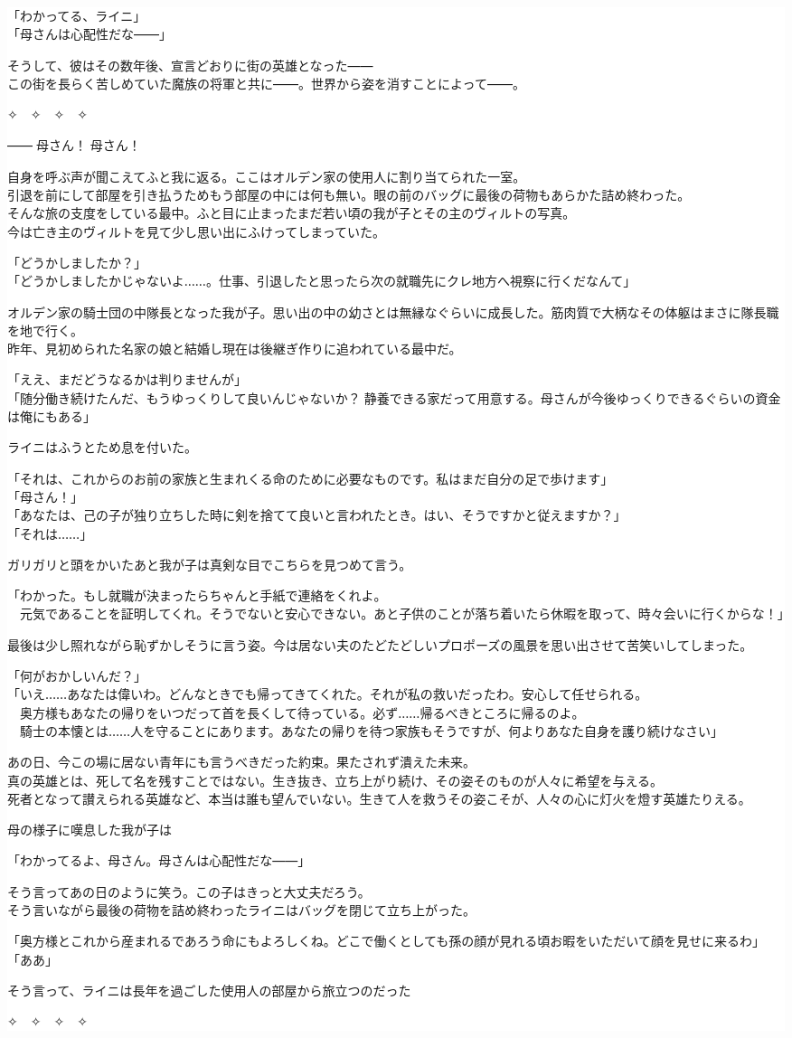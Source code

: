 「わかってる、ライニ」  
「母さんは心配性だな――」  

そうして、彼はその数年後、宣言どおりに街の英雄となった――  
この街を長らく苦しめていた魔族の将軍と共に――。世界から姿を消すことによって――。  

✧　✧　✧　✧  

―― 母さん！ 母さん！  

自身を呼ぶ声が聞こえてふと我に返る。ここはオルデン家の使用人に割り当てられた一室。  
引退を前にして部屋を引き払うためもう部屋の中には何も無い。眼の前のバッグに最後の荷物もあらかた詰め終わった。  
そんな旅の支度をしている最中。ふと目に止まったまだ若い頃の我が子とその主のヴィルトの写真。  
今は亡き主のヴィルトを見て少し思い出にふけってしまっていた。  

「どうかしましたか？」  
「どうかしましたかじゃないよ……。仕事、引退したと思ったら次の就職先にクレ地方へ視察に行くだなんて」  

オルデン家の騎士団の中隊長となった我が子。思い出の中の幼さとは無縁なぐらいに成長した。筋肉質で大柄なその体躯はまさに隊長職を地で行く。  
昨年、見初められた名家の娘と結婚し現在は後継ぎ作りに追われている最中だ。  

「ええ、まだどうなるかは判りませんが」  
「随分働き続けたんだ、もうゆっくりして良いんじゃないか？ 静養できる家だって用意する。母さんが今後ゆっくりできるぐらいの資金は俺にもある」  

ライニはふうとため息を付いた。  

「それは、これからのお前の家族と生まれくる命のために必要なものです。私はまだ自分の足で歩けます」  
「母さん！」  
「あなたは、己の子が独り立ちした時に剣を捨てて良いと言われたとき。はい、そうですかと従えますか？」  
「それは……」  

ガリガリと頭をかいたあと我が子は真剣な目でこちらを見つめて言う。  

「わかった。もし就職が決まったらちゃんと手紙で連絡をくれよ。  
　元気であることを証明してくれ。そうでないと安心できない。あと子供のことが落ち着いたら休暇を取って、時々会いに行くからな！」  

最後は少し照れながら恥ずかしそうに言う姿。今は居ない夫のたどたどしいプロポーズの風景を思い出させて苦笑いしてしまった。  

「何がおかしいんだ？」  
「いえ……あなたは偉いわ。どんなときでも帰ってきてくれた。それが私の救いだったわ。安心して任せられる。  
　奥方様もあなたの帰りをいつだって首を長くして待っている。必ず……帰るべきところに帰るのよ。  
　騎士の本懐とは……人を守ることにあります。あなたの帰りを待つ家族もそうですが、何よりあなた自身を護り続けなさい」  

あの日、今この場に居ない青年にも言うべきだった約束。果たされず潰えた未来。  
真の英雄とは、死して名を残すことではない。生き抜き、立ち上がり続け、その姿そのものが人々に希望を与える。  
死者となって讃えられる英雄など、本当は誰も望んでいない。生きて人を救うその姿こそが、人々の心に灯火を燈す英雄たりえる。  

母の様子に嘆息した我が子は  

「わかってるよ、母さん。母さんは心配性だな――」  

そう言ってあの日のように笑う。この子はきっと大丈夫だろう。  
そう言いながら最後の荷物を詰め終わったライニはバッグを閉じて立ち上がった。  

「奥方様とこれから産まれるであろう命にもよろしくね。どこで働くとしても孫の顔が見れる頃お暇をいただいて顔を見せに来るわ」  
「ああ」  

そう言って、ライニは長年を過ごした使用人の部屋から旅立つのだった  

✧　✧　✧　✧  
